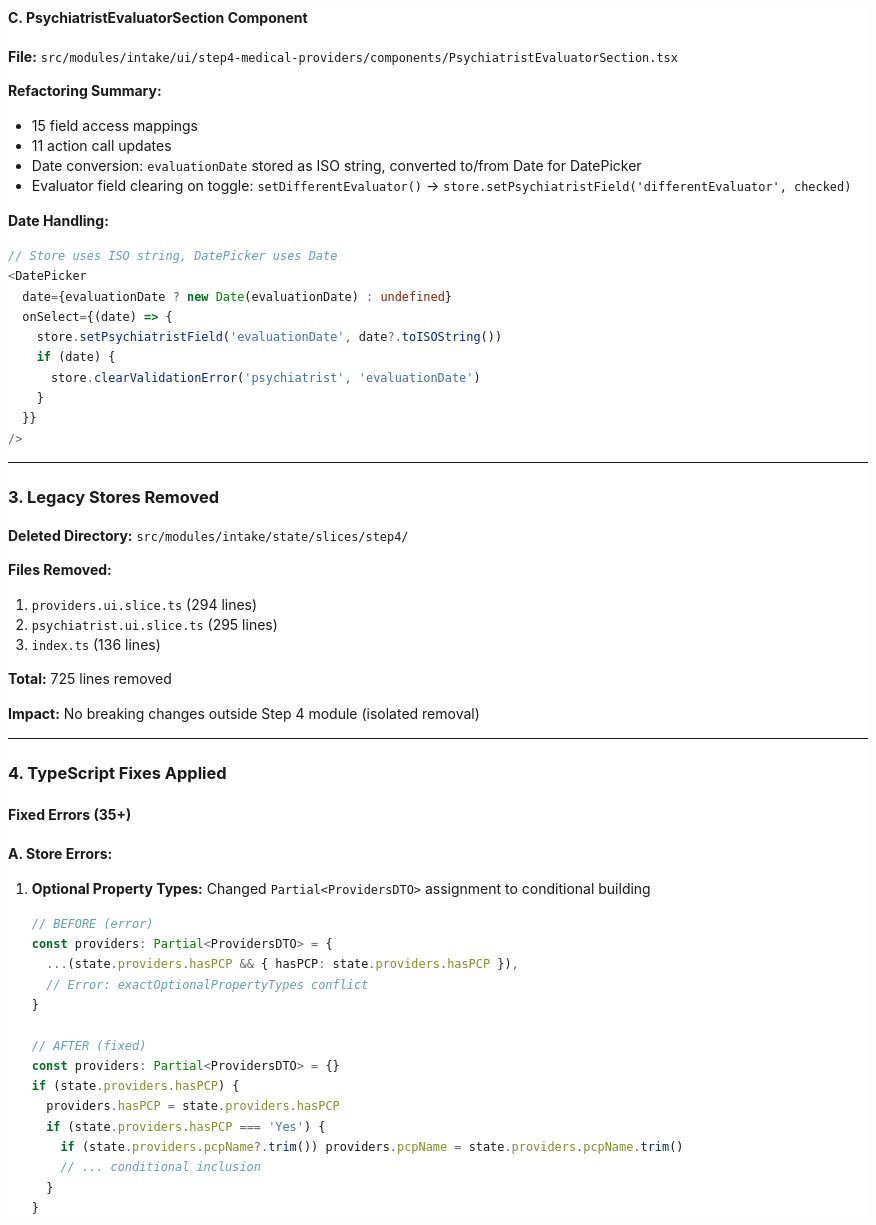 #### C. PsychiatristEvaluatorSection Component
**File:** `src/modules/intake/ui/step4-medical-providers/components/PsychiatristEvaluatorSection.tsx`

**Refactoring Summary:**
- 15 field access mappings
- 11 action call updates
- Date conversion: `evaluationDate` stored as ISO string, converted to/from Date for DatePicker
- Evaluator field clearing on toggle: `setDifferentEvaluator()` → `store.setPsychiatristField('differentEvaluator', checked)`

**Date Handling:**
```typescript
// Store uses ISO string, DatePicker uses Date
<DatePicker
  date={evaluationDate ? new Date(evaluationDate) : undefined}
  onSelect={(date) => {
    store.setPsychiatristField('evaluationDate', date?.toISOString())
    if (date) {
      store.clearValidationError('psychiatrist', 'evaluationDate')
    }
  }}
/>
```

---

### 3. Legacy Stores Removed

**Deleted Directory:** `src/modules/intake/state/slices/step4/`

**Files Removed:**
1. `providers.ui.slice.ts` (294 lines)
2. `psychiatrist.ui.slice.ts` (295 lines)
3. `index.ts` (136 lines)

**Total:** 725 lines removed

**Impact:** No breaking changes outside Step 4 module (isolated removal)

---

### 4. TypeScript Fixes Applied

#### Fixed Errors (35+)

**A. Store Errors:**
1. **Optional Property Types:** Changed `Partial<ProvidersDTO>` assignment to conditional building
   ```typescript
   // BEFORE (error)
   const providers: Partial<ProvidersDTO> = {
     ...(state.providers.hasPCP && { hasPCP: state.providers.hasPCP }),
     // Error: exactOptionalPropertyTypes conflict
   }

   // AFTER (fixed)
   const providers: Partial<ProvidersDTO> = {}
   if (state.providers.hasPCP) {
     providers.hasPCP = state.providers.hasPCP
     if (state.providers.hasPCP === 'Yes') {
       if (state.providers.pcpName?.trim()) providers.pcpName = state.providers.pcpName.trim()
       // ... conditional inclusion
     }
   }
   ```
